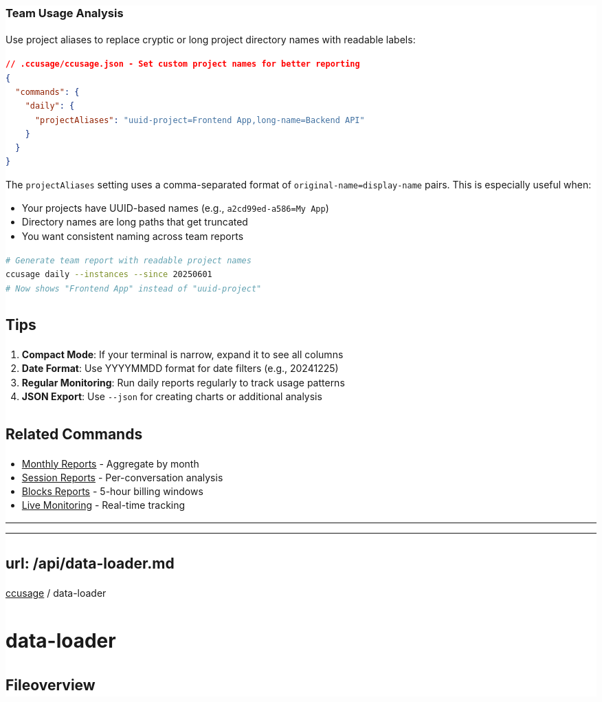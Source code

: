 ### Team Usage Analysis

Use project aliases to replace cryptic or long project directory names with readable labels:

```json
// .ccusage/ccusage.json - Set custom project names for better reporting
{
  "commands": {
    "daily": {
      "projectAliases": "uuid-project=Frontend App,long-name=Backend API"
    }
  }
}
```

The `projectAliases` setting uses a comma-separated format of `original-name=display-name` pairs. This is especially useful when:

* Your projects have UUID-based names (e.g., `a2cd99ed-a586=My App`)
* Directory names are long paths that get truncated
* You want consistent naming across team reports

```bash
# Generate team report with readable project names
ccusage daily --instances --since 20250601
# Now shows "Frontend App" instead of "uuid-project"
```

## Tips

1. **Compact Mode**: If your terminal is narrow, expand it to see all columns
2. **Date Format**: Use YYYYMMDD format for date filters (e.g., 20241225)
3. **Regular Monitoring**: Run daily reports regularly to track usage patterns
4. **JSON Export**: Use `--json` for creating charts or additional analysis

## Related Commands

* [Monthly Reports](/guide/monthly-reports) - Aggregate by month
* [Session Reports](/guide/session-reports) - Per-conversation analysis
* [Blocks Reports](/guide/blocks-reports) - 5-hour billing windows
* [Live Monitoring](/guide/live-monitoring) - Real-time tracking

---

---
url: /api/data-loader.md
---
[ccusage](../index.md) / data-loader

# data-loader

## Fileoverview
